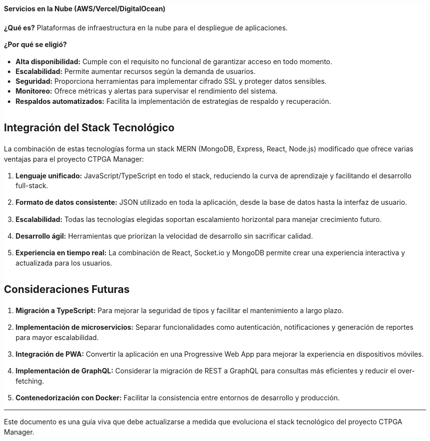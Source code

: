 #### Servicios en la Nube (AWS/Vercel/DigitalOcean)

**¿Qué es?** Plataformas de infraestructura en la nube para el despliegue de aplicaciones.

**¿Por qué se eligió?**
- **Alta disponibilidad:** Cumple con el requisito no funcional de garantizar acceso en todo momento.
- **Escalabilidad:** Permite aumentar recursos según la demanda de usuarios.
- **Seguridad:** Proporciona herramientas para implementar cifrado SSL y proteger datos sensibles.
- **Monitoreo:** Ofrece métricas y alertas para supervisar el rendimiento del sistema.
- **Respaldos automatizados:** Facilita la implementación de estrategias de respaldo y recuperación.

## Integración del Stack Tecnológico

La combinación de estas tecnologías forma un stack MERN (MongoDB, Express, React, Node.js) modificado que ofrece varias ventajas para el proyecto CTPGA Manager:

1. **Lenguaje unificado:** JavaScript/TypeScript en todo el stack, reduciendo la curva de aprendizaje y facilitando el desarrollo full-stack.

2. **Formato de datos consistente:** JSON utilizado en toda la aplicación, desde la base de datos hasta la interfaz de usuario.

3. **Escalabilidad:** Todas las tecnologías elegidas soportan escalamiento horizontal para manejar crecimiento futuro.

4. **Desarrollo ágil:** Herramientas que priorizan la velocidad de desarrollo sin sacrificar calidad.

5. **Experiencia en tiempo real:** La combinación de React, Socket.io y MongoDB permite crear una experiencia interactiva y actualizada para los usuarios.

## Consideraciones Futuras

1. **Migración a TypeScript:** Para mejorar la seguridad de tipos y facilitar el mantenimiento a largo plazo.

2. **Implementación de microservicios:** Separar funcionalidades como autenticación, notificaciones y generación de reportes para mayor escalabilidad.

3. **Integración de PWA:** Convertir la aplicación en una Progressive Web App para mejorar la experiencia en dispositivos móviles.

4. **Implementación de GraphQL:** Considerar la migración de REST a GraphQL para consultas más eficientes y reducir el over-fetching.

5. **Contenedorización con Docker:** Facilitar la consistencia entre entornos de desarrollo y producción.

---

Este documento es una guía viva que debe actualizarse a medida que evoluciona el stack tecnológico del proyecto CTPGA Manager.